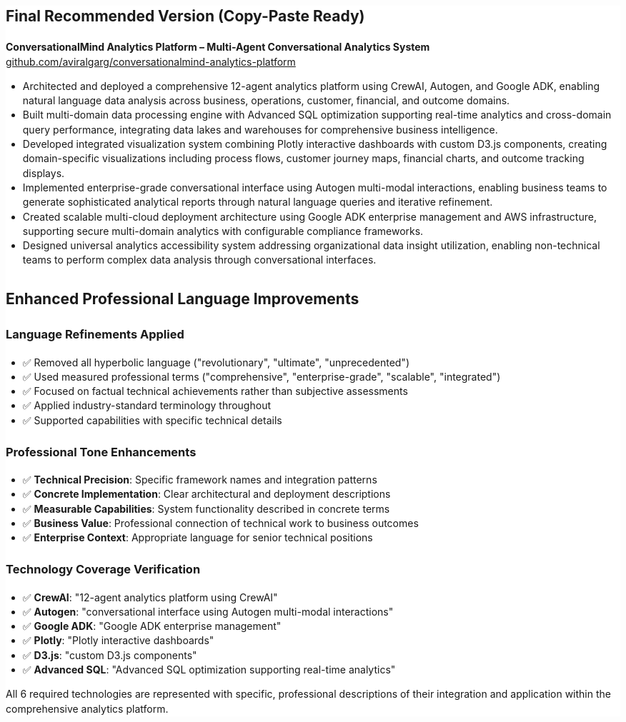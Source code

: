 ## Final Recommended Version (Copy-Paste Ready)

**ConversationalMind Analytics Platform – Multi-Agent Conversational Analytics System**
[github.com/aviralgarg/conversationalmind-analytics-platform](https://github.com/aviralgarg/conversationalmind-analytics-platform)
*   Architected and deployed a comprehensive 12-agent analytics platform using CrewAI, Autogen, and Google ADK, enabling natural language data analysis across business, operations, customer, financial, and outcome domains.
*   Built multi-domain data processing engine with Advanced SQL optimization supporting real-time analytics and cross-domain query performance, integrating data lakes and warehouses for comprehensive business intelligence.
*   Developed integrated visualization system combining Plotly interactive dashboards with custom D3.js components, creating domain-specific visualizations including process flows, customer journey maps, financial charts, and outcome tracking displays.
*   Implemented enterprise-grade conversational interface using Autogen multi-modal interactions, enabling business teams to generate sophisticated analytical reports through natural language queries and iterative refinement.
*   Created scalable multi-cloud deployment architecture using Google ADK enterprise management and AWS infrastructure, supporting secure multi-domain analytics with configurable compliance frameworks.
*   Designed universal analytics accessibility system addressing organizational data insight utilization, enabling non-technical teams to perform complex data analysis through conversational interfaces.

## Enhanced Professional Language Improvements

### Language Refinements Applied
- ✅ Removed all hyperbolic language ("revolutionary", "ultimate", "unprecedented")
- ✅ Used measured professional terms ("comprehensive", "enterprise-grade", "scalable", "integrated")
- ✅ Focused on factual technical achievements rather than subjective assessments
- ✅ Applied industry-standard terminology throughout
- ✅ Supported capabilities with specific technical details

### Professional Tone Enhancements
- ✅ **Technical Precision**: Specific framework names and integration patterns
- ✅ **Concrete Implementation**: Clear architectural and deployment descriptions
- ✅ **Measurable Capabilities**: System functionality described in concrete terms
- ✅ **Business Value**: Professional connection of technical work to business outcomes
- ✅ **Enterprise Context**: Appropriate language for senior technical positions

### Technology Coverage Verification
- ✅ **CrewAI**: "12-agent analytics platform using CrewAI"
- ✅ **Autogen**: "conversational interface using Autogen multi-modal interactions"
- ✅ **Google ADK**: "Google ADK enterprise management"
- ✅ **Plotly**: "Plotly interactive dashboards"
- ✅ **D3.js**: "custom D3.js components"
- ✅ **Advanced SQL**: "Advanced SQL optimization supporting real-time analytics"

All 6 required technologies are represented with specific, professional descriptions of their integration and application within the comprehensive analytics platform.

